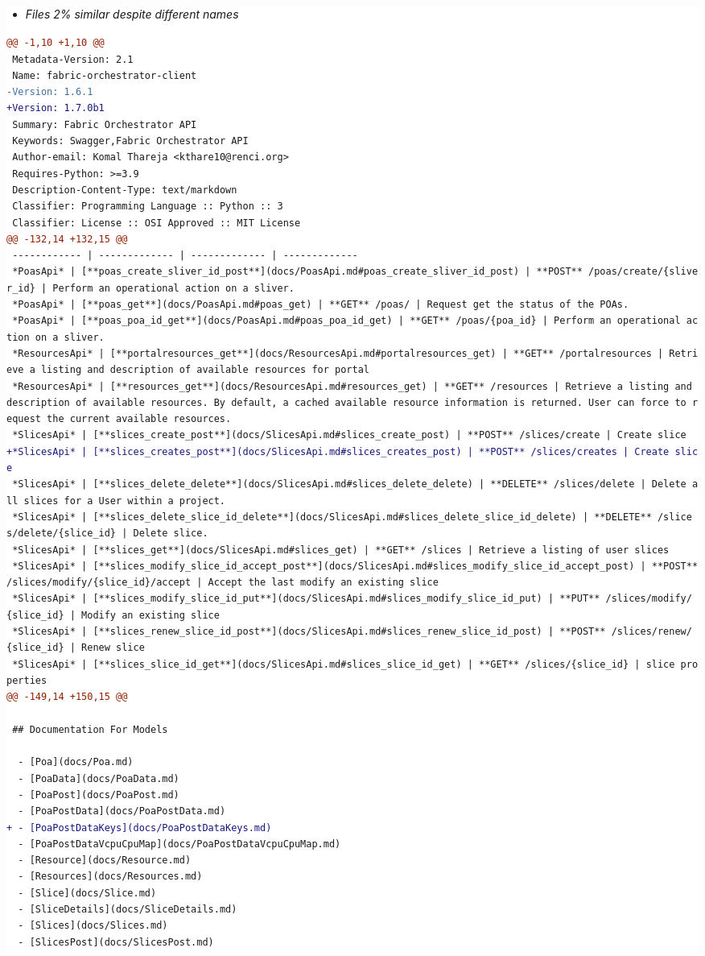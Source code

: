  * *Files 2% similar despite different names*

```diff
@@ -1,10 +1,10 @@
 Metadata-Version: 2.1
 Name: fabric-orchestrator-client
-Version: 1.6.1
+Version: 1.7.0b1
 Summary: Fabric Orchestrator API
 Keywords: Swagger,Fabric Orchestrator API
 Author-email: Komal Thareja <kthare10@renci.org>
 Requires-Python: >=3.9
 Description-Content-Type: text/markdown
 Classifier: Programming Language :: Python :: 3
 Classifier: License :: OSI Approved :: MIT License
@@ -132,14 +132,15 @@
 ------------ | ------------- | ------------- | -------------
 *PoasApi* | [**poas_create_sliver_id_post**](docs/PoasApi.md#poas_create_sliver_id_post) | **POST** /poas/create/{sliver_id} | Perform an operational action on a sliver.
 *PoasApi* | [**poas_get**](docs/PoasApi.md#poas_get) | **GET** /poas/ | Request get the status of the POAs.
 *PoasApi* | [**poas_poa_id_get**](docs/PoasApi.md#poas_poa_id_get) | **GET** /poas/{poa_id} | Perform an operational action on a sliver.
 *ResourcesApi* | [**portalresources_get**](docs/ResourcesApi.md#portalresources_get) | **GET** /portalresources | Retrieve a listing and description of available resources for portal
 *ResourcesApi* | [**resources_get**](docs/ResourcesApi.md#resources_get) | **GET** /resources | Retrieve a listing and description of available resources. By default, a cached available resource information is returned. User can force to request the current available resources.
 *SlicesApi* | [**slices_create_post**](docs/SlicesApi.md#slices_create_post) | **POST** /slices/create | Create slice
+*SlicesApi* | [**slices_creates_post**](docs/SlicesApi.md#slices_creates_post) | **POST** /slices/creates | Create slice
 *SlicesApi* | [**slices_delete_delete**](docs/SlicesApi.md#slices_delete_delete) | **DELETE** /slices/delete | Delete all slices for a User within a project.
 *SlicesApi* | [**slices_delete_slice_id_delete**](docs/SlicesApi.md#slices_delete_slice_id_delete) | **DELETE** /slices/delete/{slice_id} | Delete slice.
 *SlicesApi* | [**slices_get**](docs/SlicesApi.md#slices_get) | **GET** /slices | Retrieve a listing of user slices
 *SlicesApi* | [**slices_modify_slice_id_accept_post**](docs/SlicesApi.md#slices_modify_slice_id_accept_post) | **POST** /slices/modify/{slice_id}/accept | Accept the last modify an existing slice
 *SlicesApi* | [**slices_modify_slice_id_put**](docs/SlicesApi.md#slices_modify_slice_id_put) | **PUT** /slices/modify/{slice_id} | Modify an existing slice
 *SlicesApi* | [**slices_renew_slice_id_post**](docs/SlicesApi.md#slices_renew_slice_id_post) | **POST** /slices/renew/{slice_id} | Renew slice
 *SlicesApi* | [**slices_slice_id_get**](docs/SlicesApi.md#slices_slice_id_get) | **GET** /slices/{slice_id} | slice properties
@@ -149,14 +150,15 @@
 
 ## Documentation For Models
 
  - [Poa](docs/Poa.md)
  - [PoaData](docs/PoaData.md)
  - [PoaPost](docs/PoaPost.md)
  - [PoaPostData](docs/PoaPostData.md)
+ - [PoaPostDataKeys](docs/PoaPostDataKeys.md)
  - [PoaPostDataVcpuCpuMap](docs/PoaPostDataVcpuCpuMap.md)
  - [Resource](docs/Resource.md)
  - [Resources](docs/Resources.md)
  - [Slice](docs/Slice.md)
  - [SliceDetails](docs/SliceDetails.md)
  - [Slices](docs/Slices.md)
  - [SlicesPost](docs/SlicesPost.md)
```

